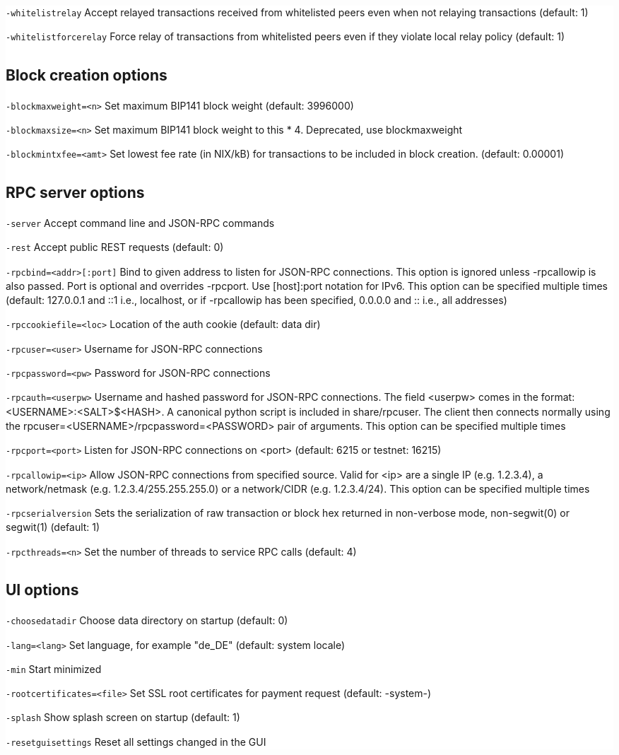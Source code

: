 `-whitelistrelay` Accept relayed transactions received from whitelisted peers even when not relaying transactions \(default: 1\)

`-whitelistforcerelay` Force relay of transactions from whitelisted peers even if they violate local relay policy \(default: 1\)

## Block creation options

`-blockmaxweight=<n>` Set maximum BIP141 block weight \(default: 3996000\)

`-blockmaxsize=<n>` Set maximum BIP141 block weight to this \* 4. Deprecated, use blockmaxweight

`-blockmintxfee=<amt>` Set lowest fee rate \(in NIX/kB\) for transactions to be included in block creation. \(default: 0.00001\)

## RPC server options

`-server` Accept command line and JSON-RPC commands

`-rest` Accept public REST requests \(default: 0\)

`-rpcbind=<addr>[:port]` Bind to given address to listen for JSON-RPC connections. This option is ignored unless -rpcallowip is also passed. Port is optional and overrides -rpcport. Use \[host\]:port notation for IPv6. This option can be specified multiple times \(default: 127.0.0.1 and ::1 i.e., localhost, or if -rpcallowip has been specified, 0.0.0.0 and :: i.e., all addresses\)

`-rpccookiefile=<loc>` Location of the auth cookie \(default: data dir\)

`-rpcuser=<user>` Username for JSON-RPC connections

`-rpcpassword=<pw>` Password for JSON-RPC connections

`-rpcauth=<userpw>` Username and hashed password for JSON-RPC connections. The field &lt;userpw&gt; comes in the format: &lt;USERNAME&gt;:&lt;SALT&gt;$&lt;HASH&gt;. A canonical python script is included in share/rpcuser. The client then connects normally using the rpcuser=&lt;USERNAME&gt;/rpcpassword=&lt;PASSWORD&gt; pair of arguments. This option can be specified multiple times

`-rpcport=<port>` Listen for JSON-RPC connections on &lt;port&gt; \(default: 6215 or testnet: 16215\)

`-rpcallowip=<ip>` Allow JSON-RPC connections from specified source. Valid for &lt;ip&gt; are a single IP \(e.g. 1.2.3.4\), a network/netmask \(e.g. 1.2.3.4/255.255.255.0\) or a network/CIDR \(e.g. 1.2.3.4/24\). This option can be specified multiple times

`-rpcserialversion` Sets the serialization of raw transaction or block hex returned in non-verbose mode, non-segwit\(0\) or segwit\(1\) \(default: 1\)

`-rpcthreads=<n>` Set the number of threads to service RPC calls \(default: 4\)

## UI options

`-choosedatadir` Choose data directory on startup \(default: 0\)

`-lang=<lang>` Set language, for example "de\_DE" \(default: system locale\)

`-min` Start minimized

`-rootcertificates=<file>` Set SSL root certificates for payment request \(default: -system-\)

`-splash` Show splash screen on startup \(default: 1\)

`-resetguisettings` Reset all settings changed in the GUI

